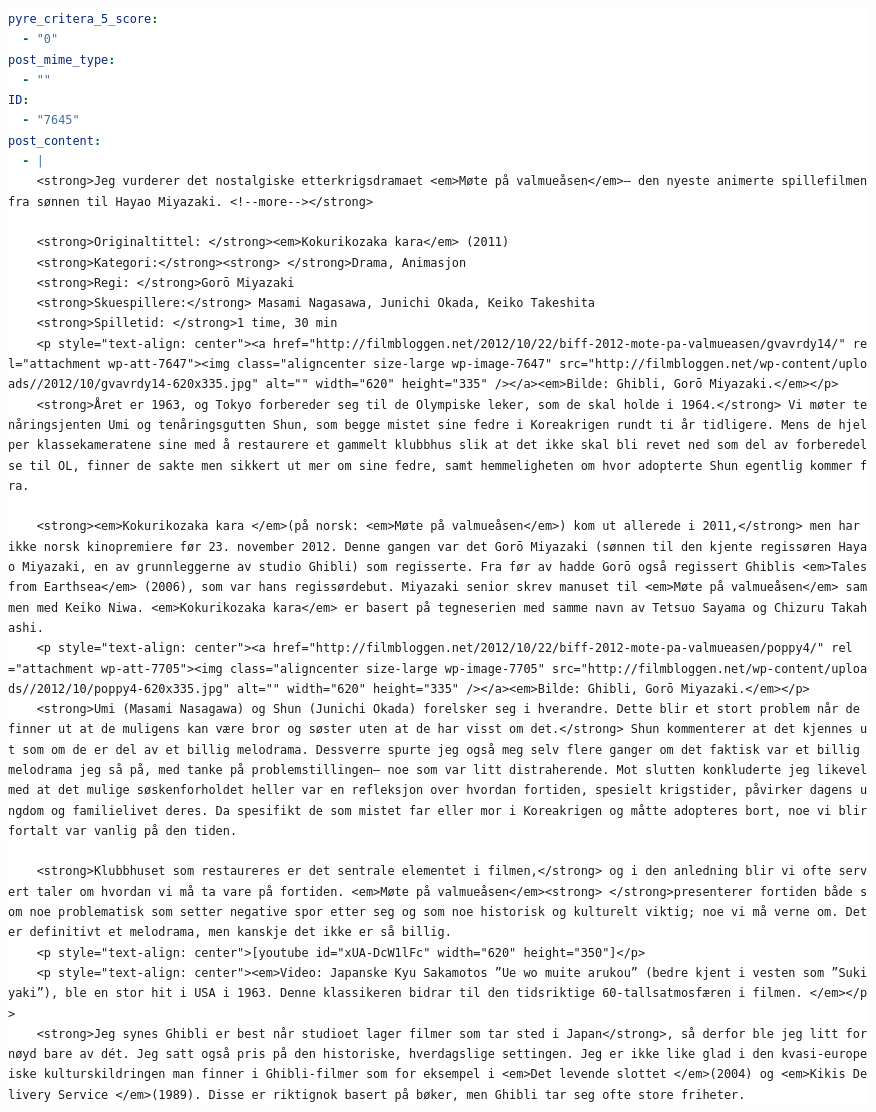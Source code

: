 ```yaml
pyre_critera_5_score:
  - "0"
post_mime_type:
  - ""
ID:
  - "7645"
post_content:
  - |
    <strong>Jeg vurderer det nostalgiske etterkrigsdramaet <em>Møte på valmueåsen</em>— den nyeste animerte spillefilmen fra sønnen til Hayao Miyazaki. <!--more--></strong>
    
    <strong>Originaltittel: </strong><em>Kokurikozaka kara</em> (2011)
    <strong>Kategori:</strong><strong> </strong>Drama, Animasjon
    <strong>Regi: </strong>Gorō Miyazaki
    <strong>Skuespillere:</strong> Masami Nagasawa, Junichi Okada, Keiko Takeshita
    <strong>Spilletid: </strong>1 time, 30 min
    <p style="text-align: center"><a href="http://filmbloggen.net/2012/10/22/biff-2012-mote-pa-valmueasen/gvavrdy14/" rel="attachment wp-att-7647"><img class="aligncenter size-large wp-image-7647" src="http://filmbloggen.net/wp-content/uploads//2012/10/gvavrdy14-620x335.jpg" alt="" width="620" height="335" /></a><em>Bilde: Ghibli, Gorō Miyazaki.</em></p>
    <strong>Året er 1963, og Tokyo forbereder seg til de Olympiske leker, som de skal holde i 1964.</strong> Vi møter tenåringsjenten Umi og tenåringsgutten Shun, som begge mistet sine fedre i Koreakrigen rundt ti år tidligere. Mens de hjelper klassekameratene sine med å restaurere et gammelt klubbhus slik at det ikke skal bli revet ned som del av forberedelse til OL, finner de sakte men sikkert ut mer om sine fedre, samt hemmeligheten om hvor adopterte Shun egentlig kommer fra.
    
    <strong><em>Kokurikozaka kara </em>(på norsk: <em>Møte på valmueåsen</em>) kom ut allerede i 2011,</strong> men har ikke norsk kinopremiere før 23. november 2012. Denne gangen var det Gorō Miyazaki (sønnen til den kjente regissøren Hayao Miyazaki, en av grunnleggerne av studio Ghibli) som regisserte. Fra før av hadde Gorō også regissert Ghiblis <em>Tales from Earthsea</em> (2006), som var hans regissørdebut. Miyazaki senior skrev manuset til <em>Møte på valmueåsen</em> sammen med Keiko Niwa. <em>Kokurikozaka kara</em> er basert på tegneserien med samme navn av Tetsuo Sayama og Chizuru Takahashi.
    <p style="text-align: center"><a href="http://filmbloggen.net/2012/10/22/biff-2012-mote-pa-valmueasen/poppy4/" rel="attachment wp-att-7705"><img class="aligncenter size-large wp-image-7705" src="http://filmbloggen.net/wp-content/uploads//2012/10/poppy4-620x335.jpg" alt="" width="620" height="335" /></a><em>Bilde: Ghibli, Gorō Miyazaki.</em></p>
    <strong>Umi (Masami Nasagawa) og Shun (Junichi Okada) forelsker seg i hverandre. Dette blir et stort problem når de finner ut at de muligens kan være bror og søster uten at de har visst om det.</strong> Shun kommenterer at det kjennes ut som om de er del av et billig melodrama. Dessverre spurte jeg også meg selv flere ganger om det faktisk var et billig melodrama jeg så på, med tanke på problemstillingen— noe som var litt distraherende. Mot slutten konkluderte jeg likevel med at det mulige søskenforholdet heller var en refleksjon over hvordan fortiden, spesielt krigstider, påvirker dagens ungdom og familielivet deres. Da spesifikt de som mistet far eller mor i Koreakrigen og måtte adopteres bort, noe vi blir fortalt var vanlig på den tiden.
    
    <strong>Klubbhuset som restaureres er det sentrale elementet i filmen,</strong> og i den anledning blir vi ofte servert taler om hvordan vi må ta vare på fortiden. <em>Møte på valmueåsen</em><strong> </strong>presenterer fortiden både som noe problematisk som setter negative spor etter seg og som noe historisk og kulturelt viktig; noe vi må verne om. Det er definitivt et melodrama, men kanskje det ikke er så billig.
    <p style="text-align: center">[youtube id="xUA-DcW1lFc" width="620" height="350"]</p>
    <p style="text-align: center"><em>Video: Japanske Kyu Sakamotos ”Ue wo muite arukou” (bedre kjent i vesten som ”Sukiyaki”), ble en stor hit i USA i 1963. Denne klassikeren bidrar til den tidsriktige 60-tallsatmosfæren i filmen. </em></p>
    <strong>Jeg synes Ghibli er best når studioet lager filmer som tar sted i Japan</strong>, så derfor ble jeg litt fornøyd bare av dét. Jeg satt også pris på den historiske, hverdagslige settingen. Jeg er ikke like glad i den kvasi-europeiske kulturskildringen man finner i Ghibli-filmer som for eksempel i <em>Det levende slottet </em>(2004) og <em>Kikis Delivery Service </em>(1989). Disse er riktignok basert på bøker, men Ghibli tar seg ofte store friheter.
```